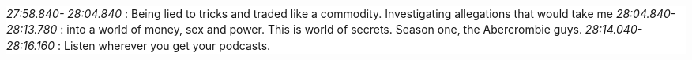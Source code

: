 *27:58.840- 28:04.840* :  Being lied to tricks and traded like a commodity. Investigating allegations that would take me
*28:04.840- 28:13.780* :  into a world of money, sex and power. This is world of secrets. Season one, the Abercrombie guys.
*28:14.040- 28:16.160* :  Listen wherever you get your podcasts.
